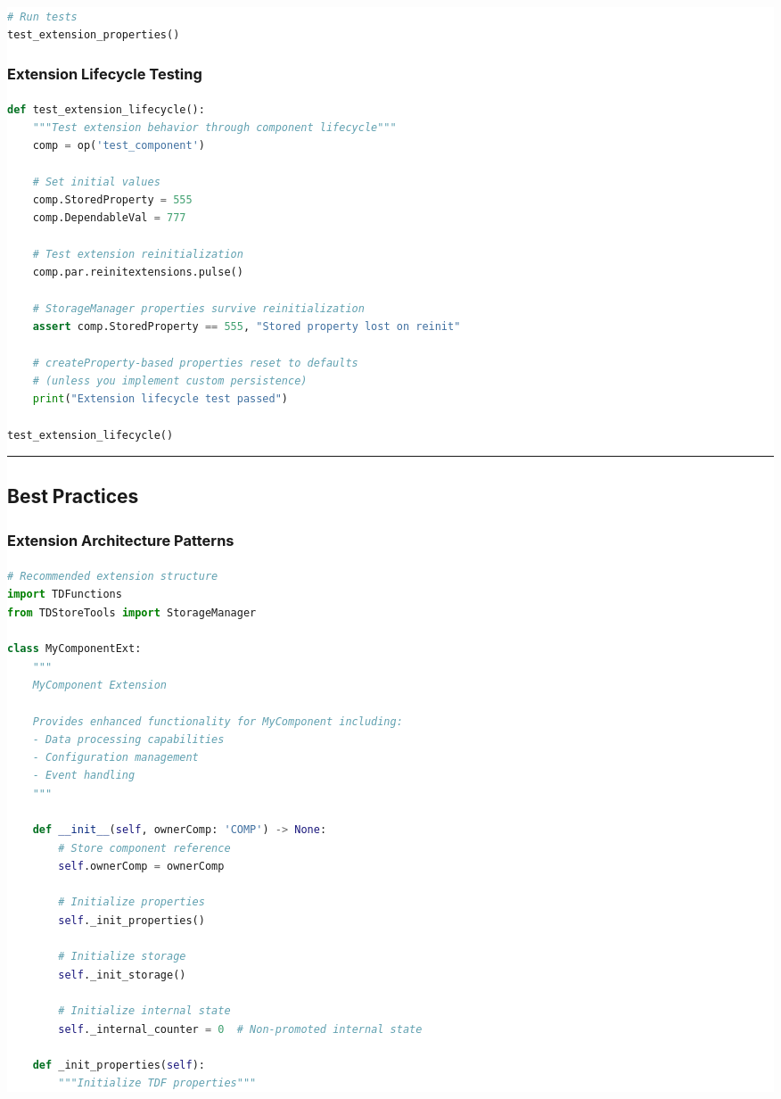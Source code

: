 ```python
# Run tests
test_extension_properties()
```

### Extension Lifecycle Testing

```python
def test_extension_lifecycle():
    """Test extension behavior through component lifecycle"""
    comp = op('test_component')
    
    # Set initial values
    comp.StoredProperty = 555
    comp.DependableVal = 777
    
    # Test extension reinitialization
    comp.par.reinitextensions.pulse()
    
    # StorageManager properties survive reinitialization
    assert comp.StoredProperty == 555, "Stored property lost on reinit"
    
    # createProperty-based properties reset to defaults
    # (unless you implement custom persistence)
    print("Extension lifecycle test passed")

test_extension_lifecycle()
```

---

## Best Practices

### Extension Architecture Patterns

```python
# Recommended extension structure
import TDFunctions
from TDStoreTools import StorageManager

class MyComponentExt:
    """
    MyComponent Extension
    
    Provides enhanced functionality for MyComponent including:
    - Data processing capabilities
    - Configuration management  
    - Event handling
    """
    
    def __init__(self, ownerComp: 'COMP') -> None:
        # Store component reference
        self.ownerComp = ownerComp
        
        # Initialize properties
        self._init_properties()
        
        # Initialize storage
        self._init_storage()
        
        # Initialize internal state
        self._internal_counter = 0  # Non-promoted internal state
        
    def _init_properties(self):
        """Initialize TDF properties"""
```
